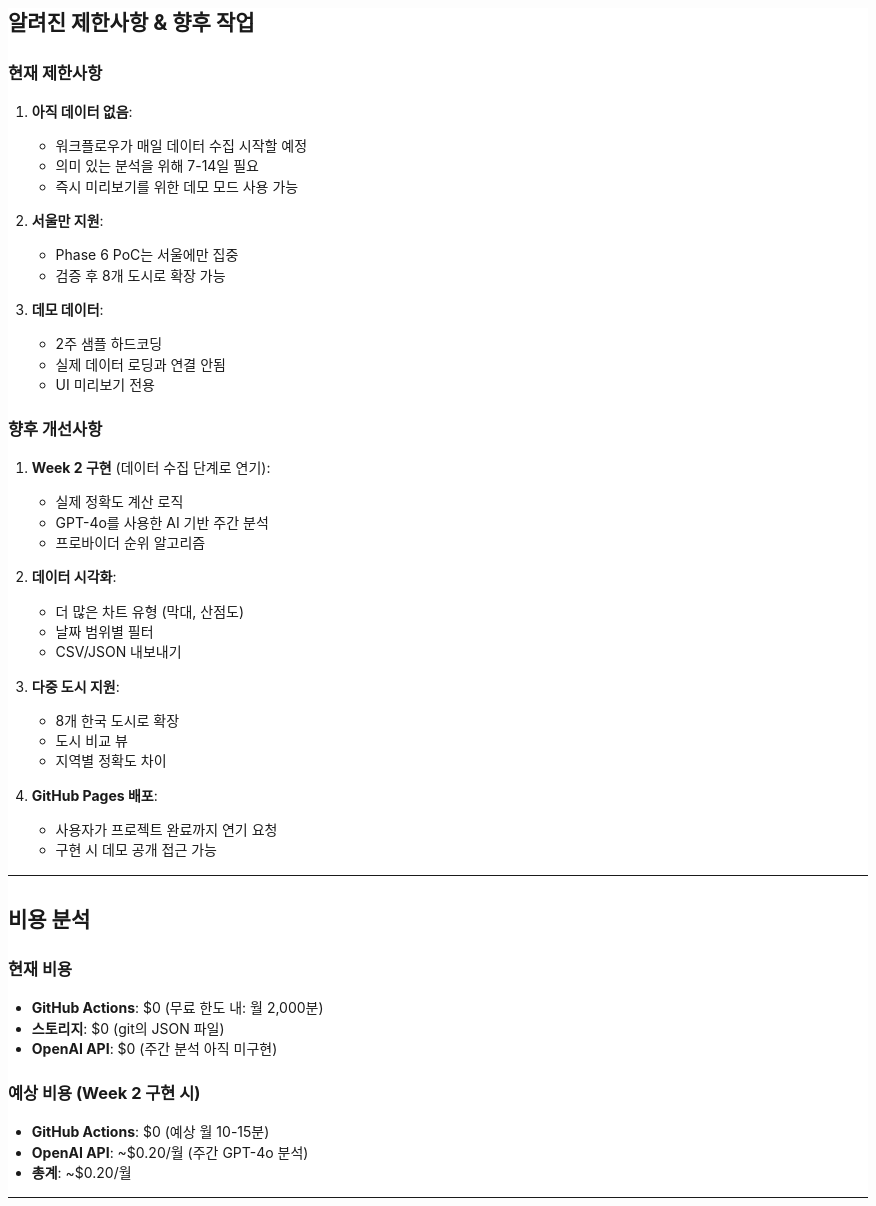 ## 알려진 제한사항 & 향후 작업

### 현재 제한사항

1. **아직 데이터 없음**: 
   - 워크플로우가 매일 데이터 수집 시작할 예정
   - 의미 있는 분석을 위해 7-14일 필요
   - 즉시 미리보기를 위한 데모 모드 사용 가능

2. **서울만 지원**:
   - Phase 6 PoC는 서울에만 집중
   - 검증 후 8개 도시로 확장 가능

3. **데모 데이터**:
   - 2주 샘플 하드코딩
   - 실제 데이터 로딩과 연결 안됨
   - UI 미리보기 전용

### 향후 개선사항

1. **Week 2 구현** (데이터 수집 단계로 연기):
   - 실제 정확도 계산 로직
   - GPT-4o를 사용한 AI 기반 주간 분석
   - 프로바이더 순위 알고리즘

2. **데이터 시각화**:
   - 더 많은 차트 유형 (막대, 산점도)
   - 날짜 범위별 필터
   - CSV/JSON 내보내기

3. **다중 도시 지원**:
   - 8개 한국 도시로 확장
   - 도시 비교 뷰
   - 지역별 정확도 차이

4. **GitHub Pages 배포**:
   - 사용자가 프로젝트 완료까지 연기 요청
   - 구현 시 데모 공개 접근 가능

---

## 비용 분석

### 현재 비용
- **GitHub Actions**: $0 (무료 한도 내: 월 2,000분)
- **스토리지**: $0 (git의 JSON 파일)
- **OpenAI API**: $0 (주간 분석 아직 미구현)

### 예상 비용 (Week 2 구현 시)
- **GitHub Actions**: $0 (예상 월 10-15분)
- **OpenAI API**: ~$0.20/월 (주간 GPT-4o 분석)
- **총계**: ~$0.20/월

---